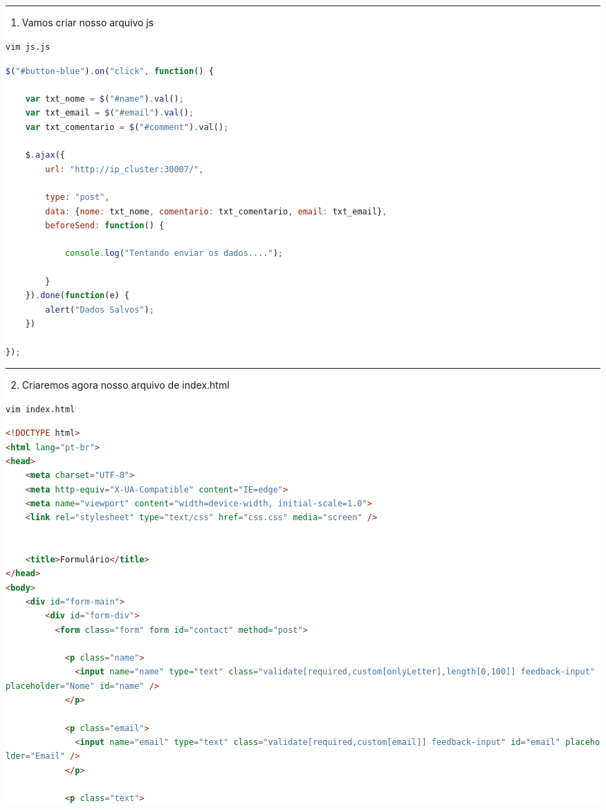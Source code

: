 ***

1. Vamos criar nosso arquivo js

```bash
vim js.js
```

```javascript
$("#button-blue").on("click", function() {
    
    var txt_nome = $("#name").val();
    var txt_email = $("#email").val();
    var txt_comentario = $("#comment").val();

    $.ajax({
        url: "http://ip_cluster:30007/",
        
        type: "post",
        data: {nome: txt_nome, comentario: txt_comentario, email: txt_email},
        beforeSend: function() {
        
            console.log("Tentando enviar os dados....");

        }
    }).done(function(e) {
        alert("Dados Salvos");
    })

});
```

***

2. Criaremos agora nosso arquivo de index.html

```bash
vim index.html
```

```html
<!DOCTYPE html>
<html lang="pt-br">
<head>
    <meta charset="UTF-8">
    <meta http-equiv="X-UA-Compatible" content="IE=edge">
    <meta name="viewport" content="width=device-width, initial-scale=1.0">
    <link rel="stylesheet" type="text/css" href="css.css" media="screen" />


    <title>Formulário</title>
</head>
<body>
    <div id="form-main">
        <div id="form-div">
          <form class="form" form id="contact" method="post">
            
            <p class="name">
              <input name="name" type="text" class="validate[required,custom[onlyLetter],length[0,100]] feedback-input" placeholder="Nome" id="name" />
            </p>
            
            <p class="email">
              <input name="email" type="text" class="validate[required,custom[email]] feedback-input" id="email" placeholder="Email" />
            </p>
            
            <p class="text">
```